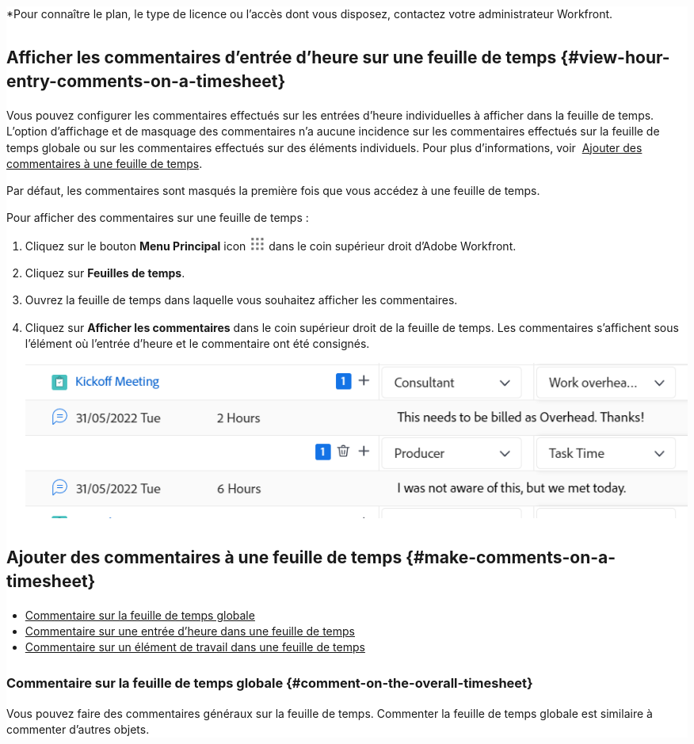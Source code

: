 &#42;Pour connaître le plan, le type de licence ou l’accès dont vous disposez, contactez votre administrateur Workfront.

## Afficher les commentaires d’entrée d’heure sur une feuille de temps {#view-hour-entry-comments-on-a-timesheet}

Vous pouvez configurer les commentaires effectués sur les entrées d’heure individuelles à afficher dans la feuille de temps. L’option d’affichage et de masquage des commentaires n’a aucune incidence sur les commentaires effectués sur la feuille de temps globale ou sur les commentaires effectués sur des éléments individuels. Pour plus d’informations, voir  [Ajouter des commentaires à une feuille de temps](#make-comments-on-a-timesheet).

Par défaut, les commentaires sont masqués la première fois que vous accédez à une feuille de temps.

Pour afficher des commentaires sur une feuille de temps :

1. Cliquez sur le bouton **Menu Principal** icon ![](assets/main-menu-icon.png) dans le coin supérieur droit d’Adobe Workfront.

1. Cliquez sur **Feuilles de temps**.
1. Ouvrez la feuille de temps dans laquelle vous souhaitez afficher les commentaires.
1. Cliquez sur **Afficher les commentaires** dans le coin supérieur droit de la feuille de temps.
Les commentaires s’affichent sous l’élément où l’entrée d’heure et le commentaire ont été consignés.

   ![](assets/comments-expanded-under-tasks-redesigned-timesheet.png)


## Ajouter des commentaires à une feuille de temps {#make-comments-on-a-timesheet}

* [Commentaire sur la feuille de temps globale](#comment-on-the-overall-timesheet)
* [Commentaire sur une entrée d’heure dans une feuille de temps](#comment-on-an-individual-hour-entry-in-a-timesheet)
* [Commentaire sur un élément de travail dans une feuille de temps](#comment-on-a-work-item-in-a-timesheet)

### Commentaire sur la feuille de temps globale {#comment-on-the-overall-timesheet}

Vous pouvez faire des commentaires généraux sur la feuille de temps. Commenter la feuille de temps globale est similaire à commenter d’autres objets.
